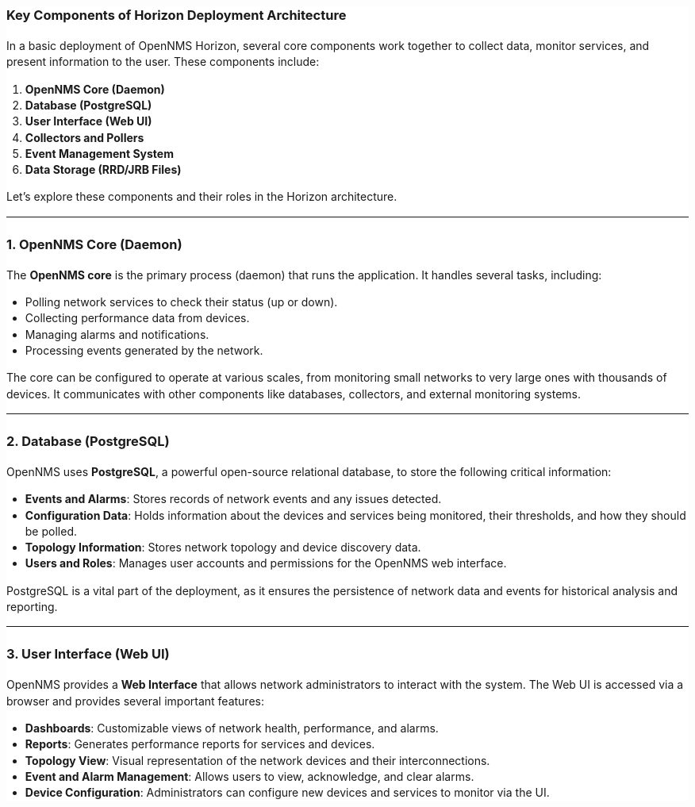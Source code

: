 ### Key Components of Horizon Deployment Architecture

In a basic deployment of OpenNMS Horizon, several core components work together to collect data, monitor services, and present information to the user. These components include:

1. **OpenNMS Core (Daemon)**
2. **Database (PostgreSQL)**
3. **User Interface (Web UI)**
4. **Collectors and Pollers**
5. **Event Management System**
6. **Data Storage (RRD/JRB Files)**

Let’s explore these components and their roles in the Horizon architecture.

---

### 1. **OpenNMS Core (Daemon)**

The **OpenNMS core** is the primary process (daemon) that runs the application. It handles several tasks, including:

- Polling network services to check their status (up or down).
- Collecting performance data from devices.
- Managing alarms and notifications.
- Processing events generated by the network.

The core can be configured to operate at various scales, from monitoring small networks to very large ones with thousands of devices. It communicates with other components like databases, collectors, and external monitoring systems.

---

### 2. **Database (PostgreSQL)**

OpenNMS uses **PostgreSQL**, a powerful open-source relational database, to store the following critical information:

- **Events and Alarms**: Stores records of network events and any issues detected.
- **Configuration Data**: Holds information about the devices and services being monitored, their thresholds, and how they should be polled.
- **Topology Information**: Stores network topology and device discovery data.
- **Users and Roles**: Manages user accounts and permissions for the OpenNMS web interface.

PostgreSQL is a vital part of the deployment, as it ensures the persistence of network data and events for historical analysis and reporting.

---

### 3. **User Interface (Web UI)**

OpenNMS provides a **Web Interface** that allows network administrators to interact with the system. The Web UI is accessed via a browser and provides several important features:

- **Dashboards**: Customizable views of network health, performance, and alarms.
- **Reports**: Generates performance reports for services and devices.
- **Topology View**: Visual representation of the network devices and their interconnections.
- **Event and Alarm Management**: Allows users to view, acknowledge, and clear alarms.
- **Device Configuration**: Administrators can configure new devices and services to monitor via the UI.

